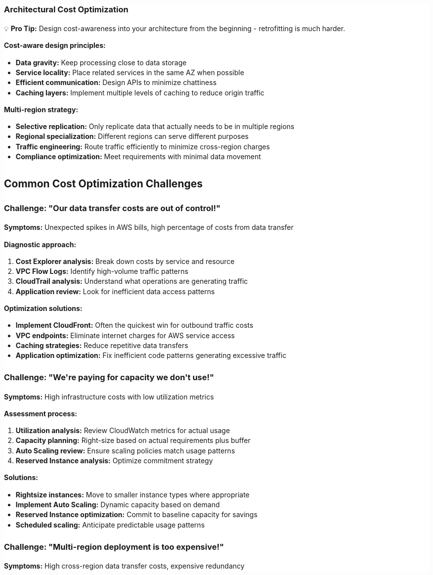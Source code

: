 ### Architectural Cost Optimization
💡 **Pro Tip:** Design cost-awareness into your architecture from the beginning - retrofitting is much harder.

**Cost-aware design principles:**
- **Data gravity:** Keep processing close to data storage
- **Service locality:** Place related services in the same AZ when possible
- **Efficient communication:** Design APIs to minimize chattiness
- **Caching layers:** Implement multiple levels of caching to reduce origin traffic

**Multi-region strategy:**
- **Selective replication:** Only replicate data that actually needs to be in multiple regions
- **Regional specialization:** Different regions can serve different purposes
- **Traffic engineering:** Route traffic efficiently to minimize cross-region charges
- **Compliance optimization:** Meet requirements with minimal data movement

## Common Cost Optimization Challenges

### Challenge: "Our data transfer costs are out of control!"
**Symptoms:** Unexpected spikes in AWS bills, high percentage of costs from data transfer

**Diagnostic approach:**
1. **Cost Explorer analysis:** Break down costs by service and resource
2. **VPC Flow Logs:** Identify high-volume traffic patterns
3. **CloudTrail analysis:** Understand what operations are generating traffic
4. **Application review:** Look for inefficient data access patterns

**Optimization solutions:**
- **Implement CloudFront:** Often the quickest win for outbound traffic costs
- **VPC endpoints:** Eliminate internet charges for AWS service access
- **Caching strategies:** Reduce repetitive data transfers
- **Application optimization:** Fix inefficient code patterns generating excessive traffic

### Challenge: "We're paying for capacity we don't use!"
**Symptoms:** High infrastructure costs with low utilization metrics

**Assessment process:**
1. **Utilization analysis:** Review CloudWatch metrics for actual usage
2. **Capacity planning:** Right-size based on actual requirements plus buffer
3. **Auto Scaling review:** Ensure scaling policies match usage patterns
4. **Reserved Instance analysis:** Optimize commitment strategy

**Solutions:**
- **Rightsize instances:** Move to smaller instance types where appropriate
- **Implement Auto Scaling:** Dynamic capacity based on demand
- **Reserved Instance optimization:** Commit to baseline capacity for savings
- **Scheduled scaling:** Anticipate predictable usage patterns

### Challenge: "Multi-region deployment is too expensive!"
**Symptoms:** High cross-region data transfer costs, expensive redundancy
